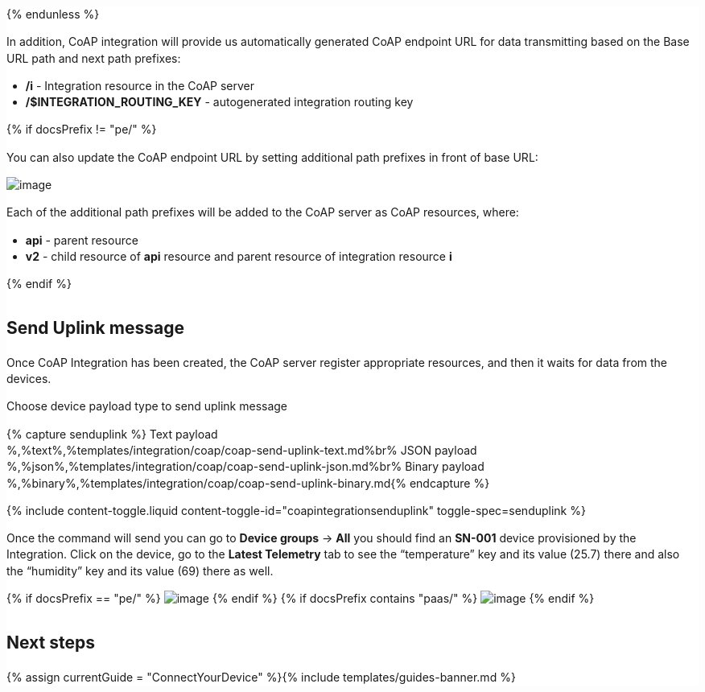 {% endunless %}

In addition, CoAP integration will provide us automatically generated CoAP endpoint URL for data transmitting based on the Base URL path and next path prefixes:
- **/i** - Integration resource in the CoAP server
- **/$INTEGRATION_ROUTING_KEY** - autogenerated integration routing key

{% if docsPrefix != "pe/" %}

You can also update the CoAP endpoint URL by setting additional path prefixes in front of base URL:

![image](https://img.thingsboard.io/user-guide/integrations/coap/coap-integration-configuration-extra-path-prefix-1-paas.png)

Each of the additional path prefixes will be added to the CoAP server as CoAP resources, where:
- **api** - parent resource
- **v2** - child resource of **api** resource and parent resource of integration resource **i**

{% endif %}

## Send Uplink message

Once CoAP Integration has been created, the CoAP server register appropriate resources, and then it waits for data from the devices.

Choose device payload type to send uplink message

{% capture senduplink %}
Text payload<br>%,%text%,%templates/integration/coap/coap-send-uplink-text.md%br%
JSON payload<br>%,%json%,%templates/integration/coap/coap-send-uplink-json.md%br%
Binary payload<br>%,%binary%,%templates/integration/coap/coap-send-uplink-binary.md{% endcapture %}

{% include content-toggle.liquid content-toggle-id="coapintegrationsenduplink" toggle-spec=senduplink %}

Once the command will send you can go to **Device groups** -> **All** you should find an **SN-001** device provisioned by the Integration. 
Click on the device, go to the **Latest Telemetry** tab to see the “temperature” key and its value (25.7) there and also the “humidity” key and its value (69) there as well.

{% if docsPrefix == "pe/" %}
![image](https://img.thingsboard.io/user-guide/integrations/coap/coap-integration-test-uplink-pe.png)
{% endif %}
{% if docsPrefix contains "paas/" %}
![image](https://img.thingsboard.io/user-guide/integrations/coap/coap-integration-test-uplink-paas.png)
{% endif %}

## Next steps

{% assign currentGuide = "ConnectYourDevice" %}{% include templates/guides-banner.md %}
